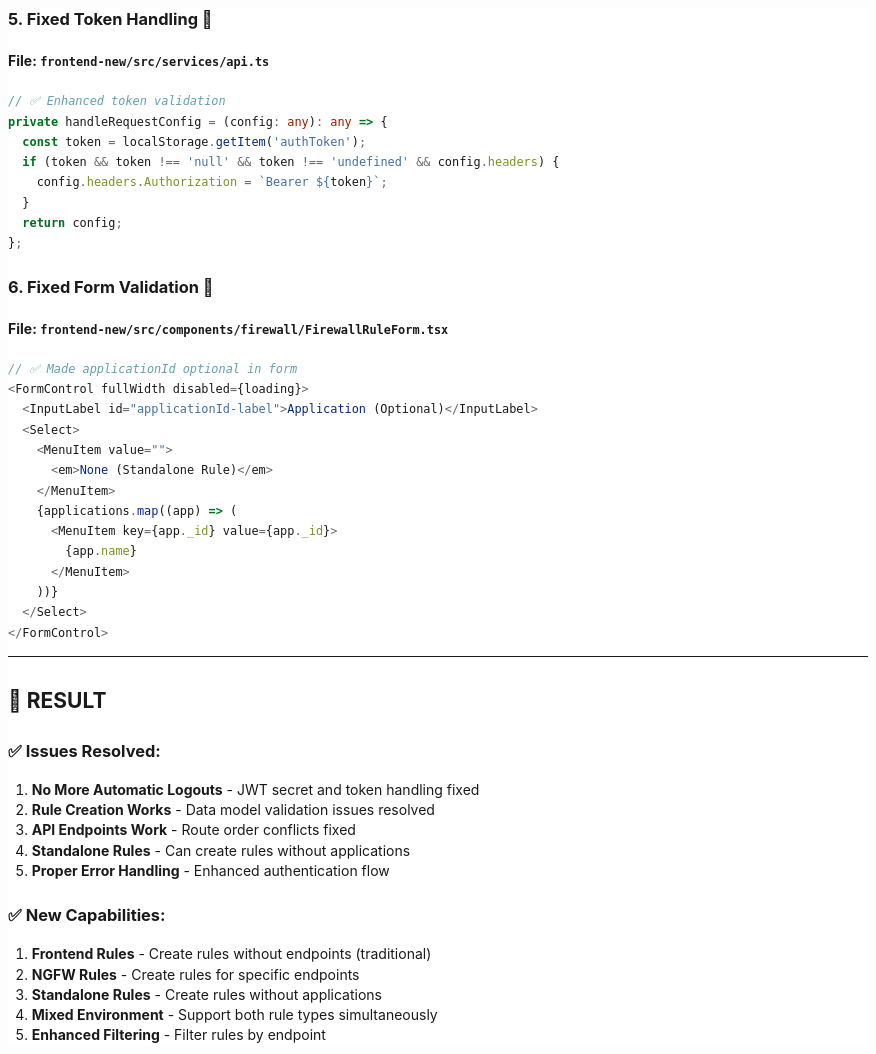 ```javascript
```

### **5. Fixed Token Handling** 🎫

#### **File:** `frontend-new/src/services/api.ts`
```typescript
// ✅ Enhanced token validation
private handleRequestConfig = (config: any): any => {
  const token = localStorage.getItem('authToken');
  if (token && token !== 'null' && token !== 'undefined' && config.headers) {
    config.headers.Authorization = `Bearer ${token}`;
  }
  return config;
};
```

### **6. Fixed Form Validation** 📝

#### **File:** `frontend-new/src/components/firewall/FirewallRuleForm.tsx`
```typescript
// ✅ Made applicationId optional in form
<FormControl fullWidth disabled={loading}>
  <InputLabel id="applicationId-label">Application (Optional)</InputLabel>
  <Select>
    <MenuItem value="">
      <em>None (Standalone Rule)</em>
    </MenuItem>
    {applications.map((app) => (
      <MenuItem key={app._id} value={app._id}>
        {app.name}
      </MenuItem>
    ))}
  </Select>
</FormControl>
```

---

## 🎯 **RESULT**

### **✅ Issues Resolved:**
1. **No More Automatic Logouts** - JWT secret and token handling fixed
2. **Rule Creation Works** - Data model validation issues resolved
3. **API Endpoints Work** - Route order conflicts fixed
4. **Standalone Rules** - Can create rules without applications
5. **Proper Error Handling** - Enhanced authentication flow

### **✅ New Capabilities:**
1. **Frontend Rules** - Create rules without endpoints (traditional)
2. **NGFW Rules** - Create rules for specific endpoints
3. **Standalone Rules** - Create rules without applications
4. **Mixed Environment** - Support both rule types simultaneously
5. **Enhanced Filtering** - Filter rules by endpoint
